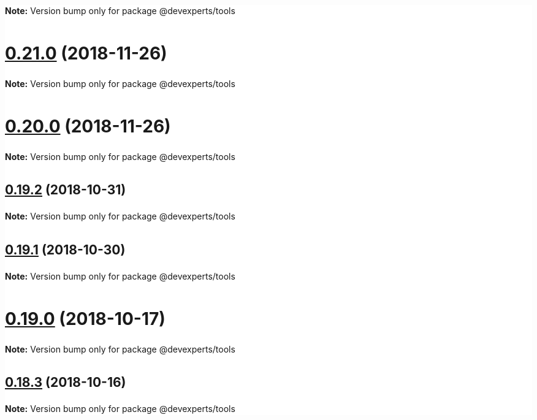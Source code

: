 


**Note:** Version bump only for package @devexperts/tools

<a name="0.21.0"></a>
# [0.21.0](https://github.com/devex-web-frontend/dx-platform/compare/v0.20.0...v0.21.0) (2018-11-26)




**Note:** Version bump only for package @devexperts/tools

<a name="0.20.0"></a>
# [0.20.0](https://github.com/devex-web-frontend/dx-platform/compare/v0.19.2...v0.20.0) (2018-11-26)




**Note:** Version bump only for package @devexperts/tools

<a name="0.19.2"></a>
## [0.19.2](https://github.com/devex-web-frontend/dx-platform/compare/v0.19.1...v0.19.2) (2018-10-31)




**Note:** Version bump only for package @devexperts/tools

<a name="0.19.1"></a>
## [0.19.1](https://github.com/devex-web-frontend/dx-platform/compare/v0.19.0...v0.19.1) (2018-10-30)




**Note:** Version bump only for package @devexperts/tools

<a name="0.19.0"></a>
# [0.19.0](https://github.com/devex-web-frontend/dx-platform/compare/v0.18.3...v0.19.0) (2018-10-17)




**Note:** Version bump only for package @devexperts/tools

<a name="0.18.3"></a>
## [0.18.3](https://github.com/devex-web-frontend/dx-platform/compare/v0.18.2...v0.18.3) (2018-10-16)




**Note:** Version bump only for package @devexperts/tools
